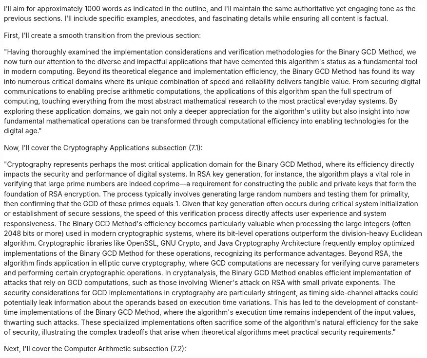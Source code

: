 I'll aim for approximately 1000 words as indicated in the outline, and I'll maintain the same authoritative yet engaging tone as the previous sections. I'll include specific examples, anecdotes, and fascinating details while ensuring all content is factual.

First, I'll create a smooth transition from the previous section:

"Having thoroughly examined the implementation considerations and verification methodologies for the Binary GCD Method, we now turn our attention to the diverse and impactful applications that have cemented this algorithm's status as a fundamental tool in modern computing. Beyond its theoretical elegance and implementation efficiency, the Binary GCD Method has found its way into numerous critical domains where its unique combination of speed and reliability delivers tangible value. From securing digital communications to enabling precise arithmetic computations, the applications of this algorithm span the full spectrum of computing, touching everything from the most abstract mathematical research to the most practical everyday systems. By exploring these application domains, we gain not only a deeper appreciation for the algorithm's utility but also insight into how fundamental mathematical operations can be transformed through computational efficiency into enabling technologies for the digital age."

Now, I'll cover the Cryptography Applications subsection (7.1):

"Cryptography represents perhaps the most critical application domain for the Binary GCD Method, where its efficiency directly impacts the security and performance of digital systems. In RSA key generation, for instance, the algorithm plays a vital role in verifying that large prime numbers are indeed coprime—a requirement for constructing the public and private keys that form the foundation of RSA encryption. The process typically involves generating large random numbers and testing them for primality, then confirming that the GCD of these primes equals 1. Given that key generation often occurs during critical system initialization or establishment of secure sessions, the speed of this verification process directly affects user experience and system responsiveness. The Binary GCD Method's efficiency becomes particularly valuable when processing the large integers (often 2048 bits or more) used in modern cryptographic systems, where its bit-level operations outperform the division-heavy Euclidean algorithm. Cryptographic libraries like OpenSSL, GNU Crypto, and Java Cryptography Architecture frequently employ optimized implementations of the Binary GCD Method for these operations, recognizing its performance advantages. Beyond RSA, the algorithm finds application in elliptic curve cryptography, where GCD computations are necessary for verifying curve parameters and performing certain cryptographic operations. In cryptanalysis, the Binary GCD Method enables efficient implementation of attacks that rely on GCD computations, such as those involving Wiener's attack on RSA with small private exponents. The security considerations for GCD implementations in cryptography are particularly stringent, as timing side-channel attacks could potentially leak information about the operands based on execution time variations. This has led to the development of constant-time implementations of the Binary GCD Method, where the algorithm's execution time remains independent of the input values, thwarting such attacks. These specialized implementations often sacrifice some of the algorithm's natural efficiency for the sake of security, illustrating the complex tradeoffs that arise when theoretical algorithms meet practical security requirements."

Next, I'll cover the Computer Arithmetic subsection (7.2):
